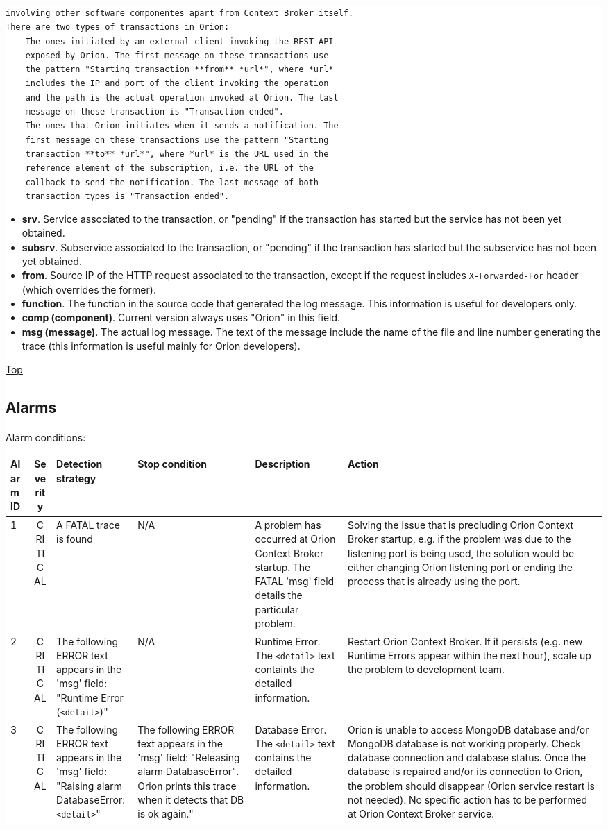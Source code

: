     involving other software componentes apart from Context Broker itself.
    There are two types of transactions in Orion:
    -   The ones initiated by an external client invoking the REST API
        exposed by Orion. The first message on these transactions use
        the pattern "Starting transaction **from** *url*", where *url*
        includes the IP and port of the client invoking the operation
        and the path is the actual operation invoked at Orion. The last
        message on these transaction is "Transaction ended".
    -   The ones that Orion initiates when it sends a notification. The
        first message on these transactions use the pattern "Starting
        transaction **to** *url*", where *url* is the URL used in the
        reference element of the subscription, i.e. the URL of the
        callback to send the notification. The last message of both
        transaction types is "Transaction ended".
-   **srv**. Service associated to the transaction, or "pending" if the
    transaction has started but the service has not been yet obtained.
-   **subsrv**. Subservice associated to the transaction, or "pending" if the
    transaction has started but the subservice has not been yet obtained.
-   **from**. Source IP of the HTTP request associated to the transaction, except
    if the request includes `X-Forwarded-For` header (which overrides the former).
-   **function**. The function in the source code that generated the
    log message. This information is useful for developers only.
-   **comp (component)**. Current version always uses "Orion" in
    this field.
-   **msg (message)**. The actual log message. The text of the message
    include the name of the file and line number generating the trace
    (this information is useful mainly for Orion developers).

[Top](#top)  

## Alarms

Alarm conditions:

| Alarm ID   | Severity   |   Detection strategy                                                                                              | Stop condition                                                                                                                                                                                                                            | Description                                                                                                  | Action
|:---------- |:----------:|:----------------------------------------------------------------------------------------------------------------- |:----------------------------------------------------------------------------------------------------------------------------------------------------------------------------------------------------------------------------------------- |:------------------------------------------------------------------------------------------------------------ |:------------------------------------------------------------------------------------------------------------------------------------------------------------------------------------------------------------------------------------------------------------------------------------------------------------------------------------------------------------------------------------------------------------------------------------------------
| 1          | CRITICAL   | A FATAL trace is found                                                                                            | N/A                                                                                                                                                                                                                                       | A problem has occurred at Orion Context Broker startup. The FATAL 'msg' field details the particular problem. | Solving the issue that is precluding Orion Context Broker startup, e.g. if the problem was due to the listening port is being used, the solution would be either changing Orion listening port or ending the process that is already using the port.
| 2          | CRITICAL   | The following ERROR text appears in the 'msg' field: "Runtime Error (`<detail>`)"                                 | N/A                                                                                                                                                                                                                                       | Runtime Error. The `<detail>` text containts the detailed information.          | Restart Orion Context Broker. If it persists (e.g. new Runtime Errors appear within the next hour), scale up the problem to development team.
| 3          | CRITICAL   | The following ERROR text appears in the 'msg' field: "Raising alarm DatabaseError: `<detail>`"                    | The following ERROR text appears in the 'msg' field: "Releasing alarm DatabaseError". Orion prints this trace when it detects that DB is ok again."                                                                                       | Database Error. The `<detail>` text contains the detailed information.         | Orion is unable to access MongoDB database and/or MongoDB database is not working properly. Check database connection and database status. Once the database is repaired and/or its connection to Orion, the problem should disappear (Orion service restart is not needed). No specific action has to be performed at Orion Context Broker service.